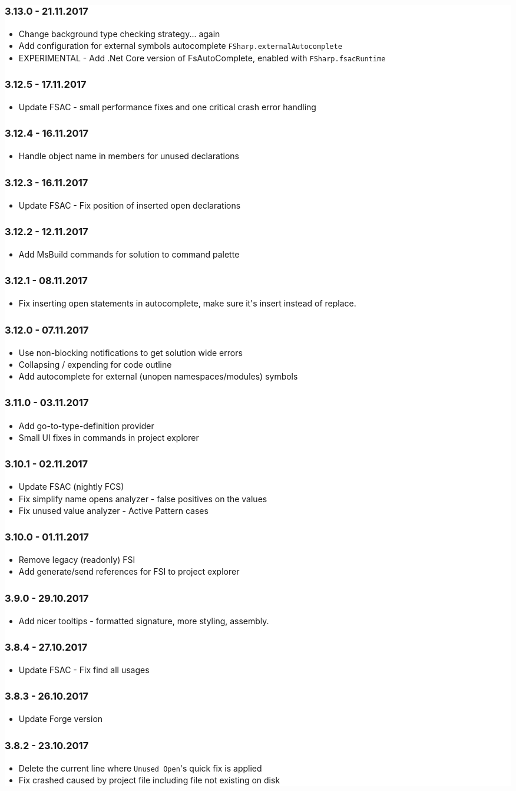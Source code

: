 ### 3.13.0 - 21.11.2017
* Change background type checking strategy... again
* Add configuration for external symbols autocomplete `FSharp.externalAutocomplete`
* EXPERIMENTAL - Add .Net Core version of FsAutoComplete, enabled with `FSharp.fsacRuntime`

### 3.12.5 - 17.11.2017
* Update FSAC - small performance fixes and one critical crash error handling

### 3.12.4 - 16.11.2017
* Handle object name in members for unused declarations

### 3.12.3 - 16.11.2017
* Update FSAC - Fix position of inserted open declarations

### 3.12.2 - 12.11.2017
* Add MsBuild commands for solution to command palette

### 3.12.1 - 08.11.2017
* Fix inserting open statements in autocomplete, make sure it's insert instead of replace.

### 3.12.0 - 07.11.2017
* Use non-blocking notifications to get solution wide errors
* Collapsing / expending for code outline
* Add autocomplete for external (unopen namespaces/modules) symbols

### 3.11.0 - 03.11.2017
* Add go-to-type-definition provider
* Small UI fixes in commands in project explorer

### 3.10.1 - 02.11.2017
* Update FSAC (nightly FCS)
* Fix simplify name opens analyzer - false positives on the values
* Fix unused value analyzer - Active Pattern cases

### 3.10.0 - 01.11.2017
* Remove legacy (readonly) FSI
* Add generate/send references for FSI to project explorer

### 3.9.0 - 29.10.2017
* Add nicer tooltips - formatted signature, more styling, assembly.

### 3.8.4 - 27.10.2017
* Update FSAC - Fix find all usages

### 3.8.3 - 26.10.2017
* Update Forge version

### 3.8.2 - 23.10.2017
* Delete the current line where `Unused Open`'s quick fix is applied
* Fix crashed caused by project file including file not existing on disk
